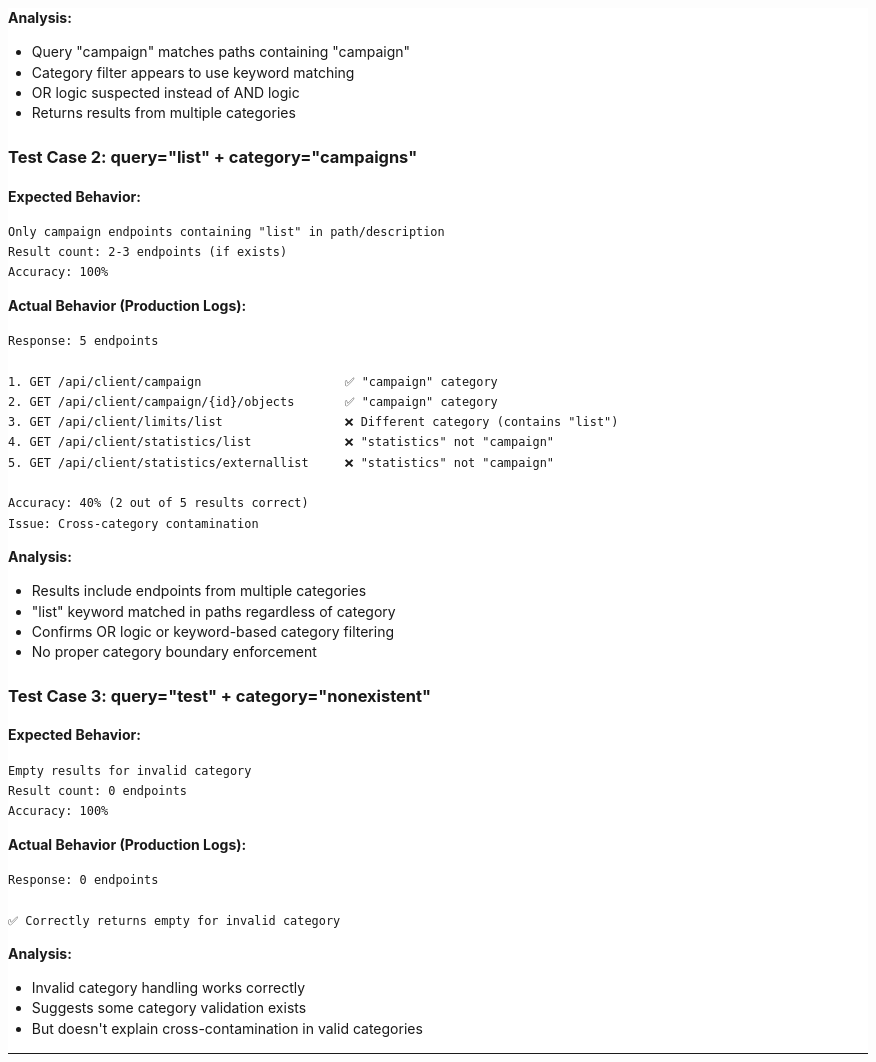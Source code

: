 **Analysis:**
- Query "campaign" matches paths containing "campaign"
- Category filter appears to use keyword matching
- OR logic suspected instead of AND logic
- Returns results from multiple categories

### Test Case 2: query="list" + category="campaigns"

**Expected Behavior:**
```
Only campaign endpoints containing "list" in path/description
Result count: 2-3 endpoints (if exists)
Accuracy: 100%
```

**Actual Behavior (Production Logs):**
```
Response: 5 endpoints

1. GET /api/client/campaign                    ✅ "campaign" category
2. GET /api/client/campaign/{id}/objects       ✅ "campaign" category
3. GET /api/client/limits/list                 ❌ Different category (contains "list")
4. GET /api/client/statistics/list             ❌ "statistics" not "campaign"
5. GET /api/client/statistics/externallist     ❌ "statistics" not "campaign"

Accuracy: 40% (2 out of 5 results correct)
Issue: Cross-category contamination
```

**Analysis:**
- Results include endpoints from multiple categories
- "list" keyword matched in paths regardless of category
- Confirms OR logic or keyword-based category filtering
- No proper category boundary enforcement

### Test Case 3: query="test" + category="nonexistent"

**Expected Behavior:**
```
Empty results for invalid category
Result count: 0 endpoints
Accuracy: 100%
```

**Actual Behavior (Production Logs):**
```
Response: 0 endpoints

✅ Correctly returns empty for invalid category
```

**Analysis:**
- Invalid category handling works correctly
- Suggests some category validation exists
- But doesn't explain cross-contamination in valid categories

---